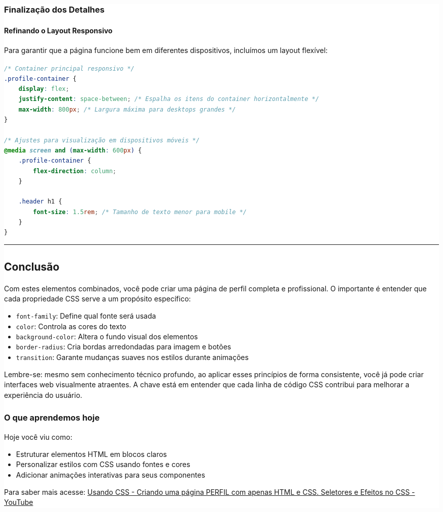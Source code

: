 
### Finalização dos Detalhes  

#### Refinando o Layout Responsivo  

Para garantir que a página funcione bem em diferentes dispositivos, incluímos um layout flexível:

```css
/* Container principal responsivo */
.profile-container {
    display: flex;
    justify-content: space-between; /* Espalha os itens do container horizontalmente */
    max-width: 800px; /* Largura máxima para desktops grandes */
}

/* Ajustes para visualização em dispositivos móveis */
@media screen and (max-width: 600px) {
    .profile-container {
        flex-direction: column;
    }
    
    .header h1 {
        font-size: 1.5rem; /* Tamanho de texto menor para mobile */
    }
}
```

---

## Conclusão  

Com estes elementos combinados, você pode criar uma página de perfil completa e profissional. O importante é entender que cada propriedade CSS serve a um propósito específico:

- `font-family`: Define qual fonte será usada
- `color`: Controla as cores do texto
- `background-color`: Altera o fundo visual dos elementos
- `border-radius`: Cria bordas arredondadas para imagem e botões
- `transition`: Garante mudanças suaves nos estilos durante animações

Lembre-se: mesmo sem conhecimento técnico profundo, ao aplicar esses princípios de forma consistente, você já pode criar interfaces web visualmente atraentes. A chave está em entender que cada linha de código CSS contribui para melhorar a experiência do usuário.

### O que aprendemos hoje  

Hoje você viu como:

- Estruturar elementos HTML em blocos claros
- Personalizar estilos com CSS usando fontes e cores
- Adicionar animações interativas para seus componentes

Para saber mais acesse: [Usando CSS - Criando uma página PERFIL com apenas HTML e CSS. Seletores e Efeitos no CSS - YouTube](https://www.youtube.com/watch?v=Hk-BwDupvT8)
